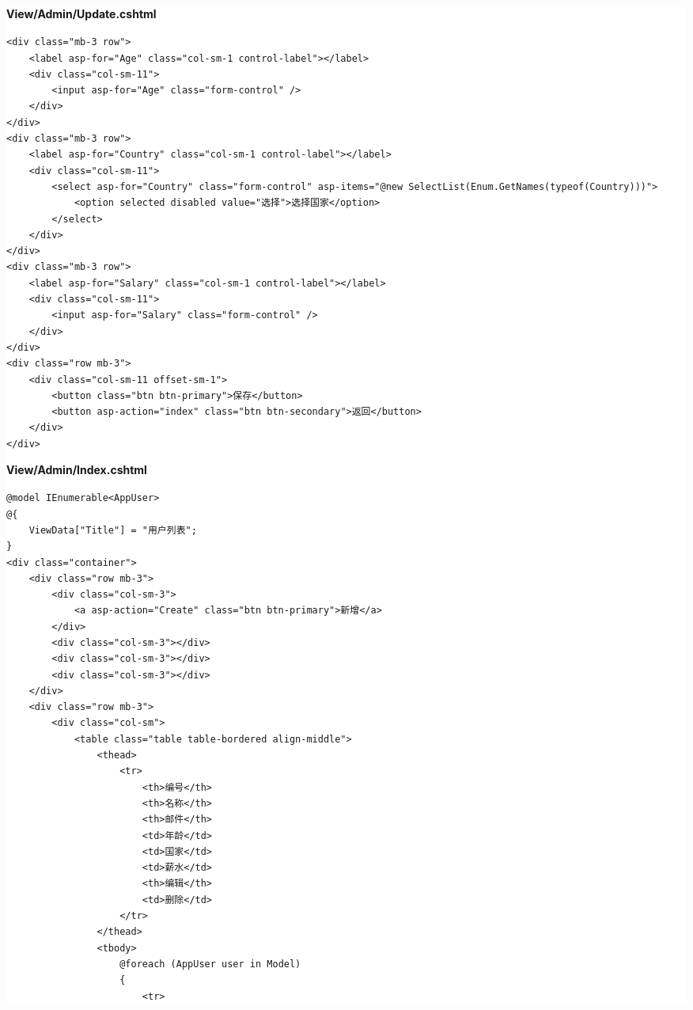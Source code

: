 **View/Admin/Update.cshtml**
```cshtml
<div class="mb-3 row">
    <label asp-for="Age" class="col-sm-1 control-label"></label>
    <div class="col-sm-11">
        <input asp-for="Age" class="form-control" />
    </div>
</div>
<div class="mb-3 row">
    <label asp-for="Country" class="col-sm-1 control-label"></label>
    <div class="col-sm-11">
        <select asp-for="Country" class="form-control" asp-items="@new SelectList(Enum.GetNames(typeof(Country)))">
            <option selected disabled value="选择">选择国家</option>
        </select>
    </div>
</div>
<div class="mb-3 row">
    <label asp-for="Salary" class="col-sm-1 control-label"></label>
    <div class="col-sm-11">
        <input asp-for="Salary" class="form-control" />
    </div>
</div>
<div class="row mb-3">
    <div class="col-sm-11 offset-sm-1">
        <button class="btn btn-primary">保存</button>
        <button asp-action="index" class="btn btn-secondary">返回</button>
    </div>
</div>
```

**View/Admin/Index.cshtml**
```cshtml
@model IEnumerable<AppUser>
@{
    ViewData["Title"] = "用户列表";
}
<div class="container">
    <div class="row mb-3">
        <div class="col-sm-3">
            <a asp-action="Create" class="btn btn-primary">新增</a>
        </div>
        <div class="col-sm-3"></div>
        <div class="col-sm-3"></div>
        <div class="col-sm-3"></div>
    </div>
    <div class="row mb-3">
        <div class="col-sm">
            <table class="table table-bordered align-middle">
                <thead>
                    <tr>
                        <th>编号</th>
                        <th>名称</th>
                        <th>邮件</th>
                        <td>年龄</td>
                        <td>国家</td>
                        <td>薪水</td>
                        <th>编辑</th>
                        <td>删除</td>
                    </tr>
                </thead>
                <tbody>
                    @foreach (AppUser user in Model)
                    {
                        <tr>
```